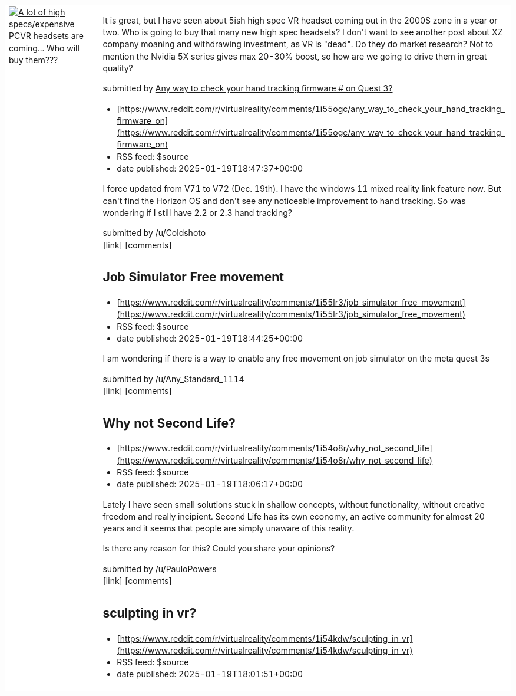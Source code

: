 <table> <tr><td> <a href="https://www.reddit.com/r/virtualreality/comments/1i57fhs/a_lot_of_high_specsexpensive_pcvr_headsets_are/"> <img src="https://preview.redd.it/i5t2up8pa0ee1.jpeg?width=640&amp;crop=smart&amp;auto=webp&amp;s=33e5f19566f413180912217d0a3efdd43a49b2c3" alt="A lot of high specs/expensive PCVR headsets are coming... Who will buy them???" title="A lot of high specs/expensive PCVR headsets are coming... Who will buy them???" /> </a> </td><td> <div class="md"><p>It is great, but I have seen about 5ish high spec VR headset coming out in the 2000$ zone in a year or two. Who is going to buy that many new high spec headsets? I don&#39;t want to see another post about XZ company moaning and withdrawing investment, as VR is &quot;dead&quot;. Do they do market research? Not to mention the Nvidia 5X series gives max 20-30% boost, so how are we going to drive them in great quality?</p> </div> &#32; submitted by &#32; <a href="https://www.reddit.com/

## Any way to check your hand tracking firmware # on Quest 3?
 - [https://www.reddit.com/r/virtualreality/comments/1i55ogc/any_way_to_check_your_hand_tracking_firmware_on](https://www.reddit.com/r/virtualreality/comments/1i55ogc/any_way_to_check_your_hand_tracking_firmware_on)
 - RSS feed: $source
 - date published: 2025-01-19T18:47:37+00:00

<div class="md"><p>I force updated from V71 to V72 (Dec. 19th). I have the windows 11 mixed reality link feature now. But can&#39;t find the Horizon OS and don&#39;t see any noticeable improvement to hand tracking. So was wondering if I still have 2.2 or 2.3 hand tracking?</p> </div> &#32; submitted by &#32; <a href="https://www.reddit.com/user/Coldshoto"> /u/Coldshoto </a> <br/> <span><a href="https://www.reddit.com/r/virtualreality/comments/1i55ogc/any_way_to_check_your_hand_tracking_firmware_on/">[link]</a></span> &#32; <span><a href="https://www.reddit.com/r/virtualreality/comments/1i55ogc/any_way_to_check_your_hand_tracking_firmware_on/">[comments]</a></span>

## Job Simulator Free movement
 - [https://www.reddit.com/r/virtualreality/comments/1i55lr3/job_simulator_free_movement](https://www.reddit.com/r/virtualreality/comments/1i55lr3/job_simulator_free_movement)
 - RSS feed: $source
 - date published: 2025-01-19T18:44:25+00:00

<div class="md"><p>I am wondering if there is a way to enable any free movement on job simulator on the meta quest 3s</p> </div> &#32; submitted by &#32; <a href="https://www.reddit.com/user/Any_Standard_1114"> /u/Any_Standard_1114 </a> <br/> <span><a href="https://www.reddit.com/r/virtualreality/comments/1i55lr3/job_simulator_free_movement/">[link]</a></span> &#32; <span><a href="https://www.reddit.com/r/virtualreality/comments/1i55lr3/job_simulator_free_movement/">[comments]</a></span>

## Why not Second Life?
 - [https://www.reddit.com/r/virtualreality/comments/1i54o8r/why_not_second_life](https://www.reddit.com/r/virtualreality/comments/1i54o8r/why_not_second_life)
 - RSS feed: $source
 - date published: 2025-01-19T18:06:17+00:00

<div class="md"><p>Lately I have seen small solutions stuck in shallow concepts, without functionality, without creative freedom and really incipient. Second Life has its own economy, an active community for almost 20 years and it seems that people are simply unaware of this reality. </p> <p>Is there any reason for this? Could you share your opinions?</p> </div> &#32; submitted by &#32; <a href="https://www.reddit.com/user/PauloPowers"> /u/PauloPowers </a> <br/> <span><a href="https://www.reddit.com/r/virtualreality/comments/1i54o8r/why_not_second_life/">[link]</a></span> &#32; <span><a href="https://www.reddit.com/r/virtualreality/comments/1i54o8r/why_not_second_life/">[comments]</a></span>

## sculpting in vr?
 - [https://www.reddit.com/r/virtualreality/comments/1i54kdw/sculpting_in_vr](https://www.reddit.com/r/virtualreality/comments/1i54kdw/sculpting_in_vr)
 - RSS feed: $source
 - date published: 2025-01-19T18:01:51+00:00
